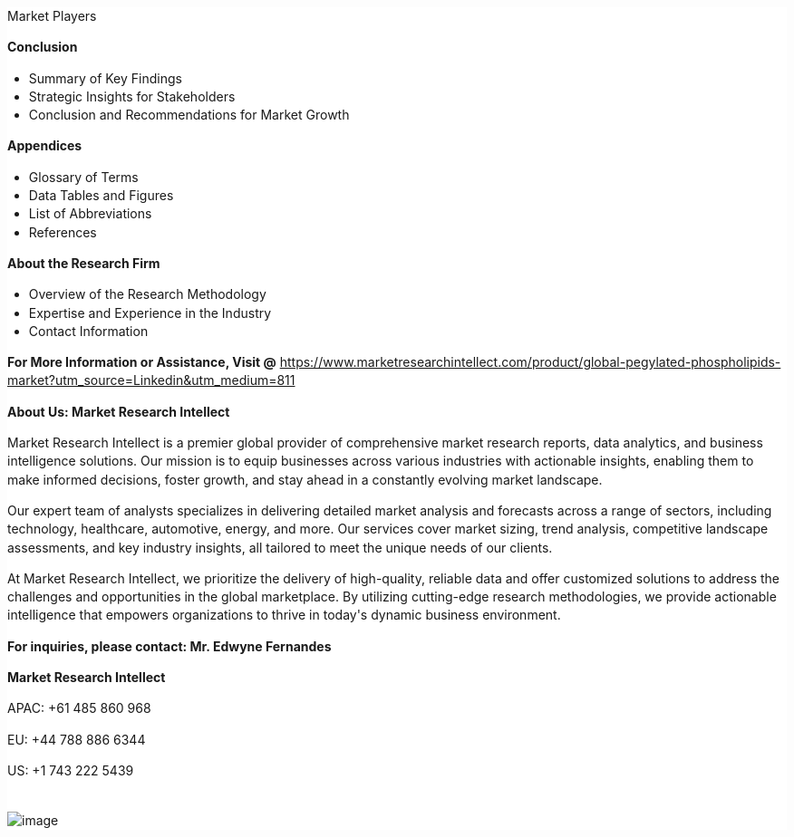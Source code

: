 Market Players</li></ul><p><strong>Conclusion</strong></p><ul><li>Summary of Key Findings</li><li>Strategic Insights for Stakeholders</li><li>Conclusion and Recommendations for Market Growth</li></ul><p><strong>Appendices</strong></p><ul><li>Glossary of Terms</li><li>Data Tables and Figures</li><li>List of Abbreviations</li><li>References</li></ul><p><strong>About the Research Firm</strong></p><ul><li>Overview of the Research Methodology</li><li>Expertise and Experience in the Industry</li><li>Contact Information</li></ul></div><div class="article-main__content" data-test-id="publishing-text-block"><p><span class="font-[700]"><strong>For More Information or Assistance, Visit @</strong>&nbsp;<a href="https://www.marketresearchintellect.com/product/global-pegylated-phospholipids-market?utm_source=Linkedin&utm_medium=811">https://www.marketresearchintellect.com/product/global-pegylated-phospholipids-market?utm_source=Linkedin&utm_medium=811</a></span></p><p><strong>About Us: Market Research Intellect</strong></p><p>Market Research Intellect is a premier global provider of comprehensive market research reports, data analytics, and business intelligence solutions. Our mission is to equip businesses across various industries with actionable insights, enabling them to make informed decisions, foster growth, and stay ahead in a constantly evolving market landscape.</p><p>Our expert team of analysts specializes in delivering detailed market analysis and forecasts across a range of sectors, including technology, healthcare, automotive, energy, and more. Our services cover market sizing, trend analysis, competitive landscape assessments, and key industry insights, all tailored to meet the unique needs of our clients.</p><p>At Market Research Intellect, we prioritize the delivery of high-quality, reliable data and offer customized solutions to address the challenges and opportunities in the global marketplace. By utilizing cutting-edge research methodologies, we provide actionable intelligence that empowers organizations to thrive in today's dynamic business environment.</p><p><strong>For inquiries, please contact: Mr. Edwyne Fernandes</strong></p><p><strong>Market Research Intellect</strong></p><p>APAC: +61 485 860 968</p><p>EU: +44 788 886 6344</p><p>US: +1 743 222 5439</p></div><div class="article-main__content" data-test-id="publishing-text-block">&nbsp;</div>
![image](https://github.com/user-attachments/assets/c300a4e6-1496-4873-be6c-c6a8dfc77816)
